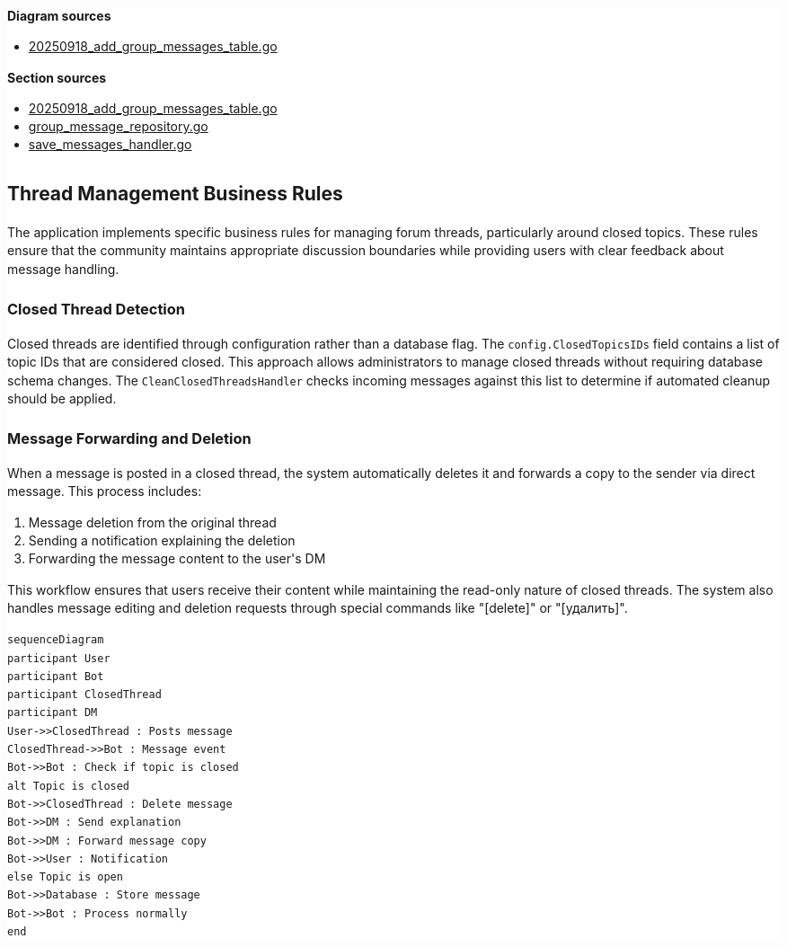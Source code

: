 **Diagram sources**
- [20250918_add_group_messages_table.go](file://internal/database/migrations/implementations/20250918_add_group_messages_table.go#L1-L50)

**Section sources**
- [20250918_add_group_messages_table.go](file://internal/database/migrations/implementations/20250918_add_group_messages_table.go#L1-L50)
- [group_message_repository.go](file://internal/database/repositories/group_message_repository.go#L1-L263)
- [save_messages_handler.go](file://internal/handlers/grouphandlers/save_messages_handler.go#L1-L285)

## Thread Management Business Rules

The application implements specific business rules for managing forum threads, particularly around closed topics. These rules ensure that the community maintains appropriate discussion boundaries while providing users with clear feedback about message handling.

### Closed Thread Detection

Closed threads are identified through configuration rather than a database flag. The `config.ClosedTopicsIDs` field contains a list of topic IDs that are considered closed. This approach allows administrators to manage closed threads without requiring database schema changes. The `CleanClosedThreadsHandler` checks incoming messages against this list to determine if automated cleanup should be applied.

### Message Forwarding and Deletion

When a message is posted in a closed thread, the system automatically deletes it and forwards a copy to the sender via direct message. This process includes:

1. Message deletion from the original thread
2. Sending a notification explaining the deletion
3. Forwarding the message content to the user's DM

This workflow ensures that users receive their content while maintaining the read-only nature of closed threads. The system also handles message editing and deletion requests through special commands like "[delete]" or "[удалить]".

```mermaid
sequenceDiagram
participant User
participant Bot
participant ClosedThread
participant DM
User->>ClosedThread : Posts message
ClosedThread->>Bot : Message event
Bot->>Bot : Check if topic is closed
alt Topic is closed
Bot->>ClosedThread : Delete message
Bot->>DM : Send explanation
Bot->>DM : Forward message copy
Bot->>User : Notification
else Topic is open
Bot->>Database : Store message
Bot->>Bot : Process normally
end
```

